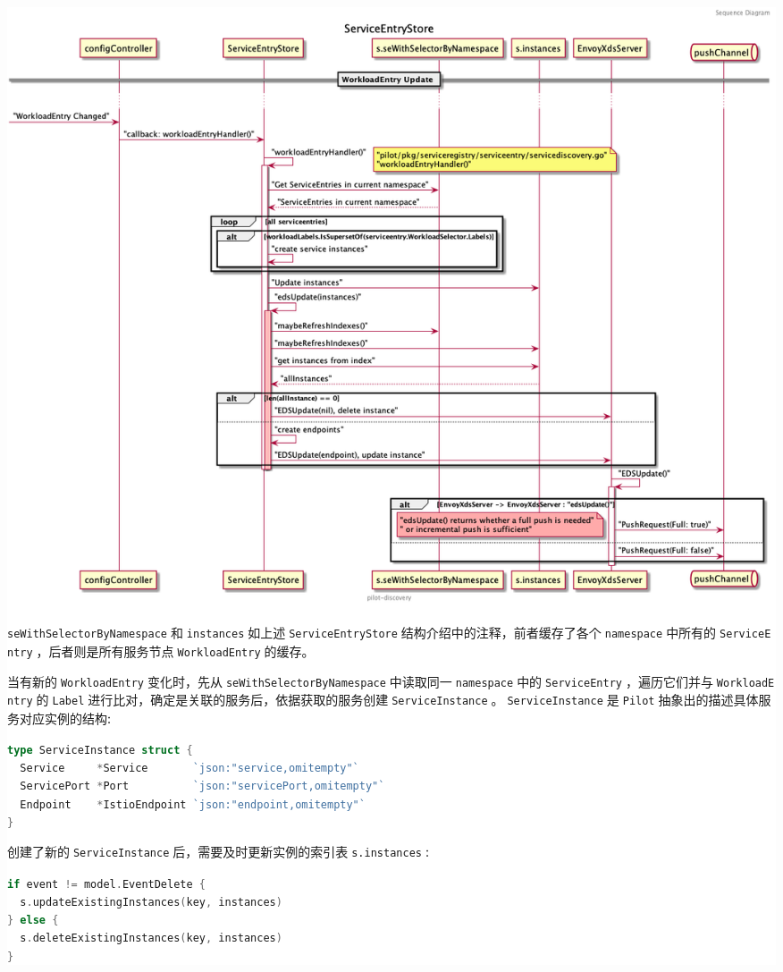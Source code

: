 ![img](workloadentry-update-sequence.png)

`seWithSelectorByNamespace` 和 `instances` 如上述 `ServiceEntryStore` 结构介绍中的注释，前者缓存了各个 `namespace` 中所有的 `ServiceEntry` ，后者则是所有服务节点 `WorkloadEntry` 的缓存。

当有新的 `WorkloadEntry` 变化时，先从 `seWithSelectorByNamespace` 中读取同一 `namespace` 中的 `ServiceEntry` ，遍历它们并与 `WorkloadEntry` 的 `Label` 进行比对，确定是关联的服务后，依据获取的服务创建 `ServiceInstance` 。 `ServiceInstance` 是 `Pilot` 抽象出的描述具体服务对应实例的结构:

```go
type ServiceInstance struct {
  Service     *Service       `json:"service,omitempty"`
  ServicePort *Port          `json:"servicePort,omitempty"`
  Endpoint    *IstioEndpoint `json:"endpoint,omitempty"`
}
```

创建了新的 `ServiceInstance` 后，需要及时更新实例的索引表 `s.instances` :

```go
if event != model.EventDelete {
  s.updateExistingInstances(key, instances)
} else {
  s.deleteExistingInstances(key, instances)
}
```
